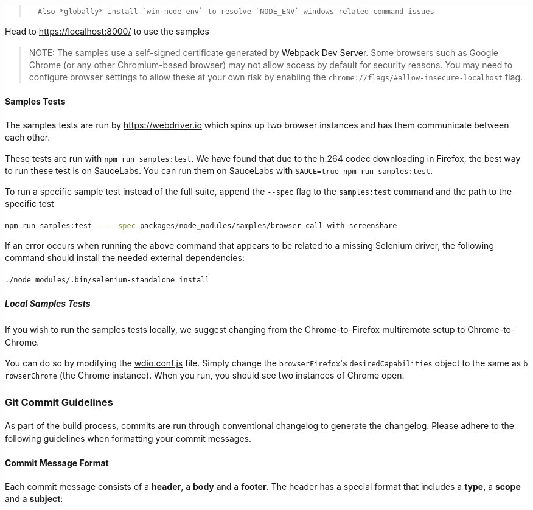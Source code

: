 >     - Also *globally* install `win-node-env` to resolve `NODE_ENV` windows related command issues

Head to [https://localhost:8000/](https://localhost:8000/) to use the samples

> NOTE: The samples use a self-signed certificate generated by [Webpack Dev Server](https://webpack.js.org/configuration/dev-server/#devserverhttps).
> Some browsers such as Google Chrome (or any other Chromium-based browser) may not allow access by default for security reasons.
> You may need to configure browser settings to allow these at your own risk by enabling the `chrome://flags/#allow-insecure-localhost` flag.

#### Samples Tests

The samples tests are run by <https://webdriver.io> which spins up two browser instances and has them communicate between each other.

These tests are run with `npm run samples:test`.
We have found that due to the h.264 codec downloading in Firefox, the best way to run these test is on SauceLabs.
You can run them on SauceLabs with `SAUCE=true npm run samples:test`.

To run a specific sample test instead of the full suite, append the `--spec` flag to the `samples:test` command and the path to the specific test

```sh
npm run samples:test -- --spec packages/node_modules/samples/browser-call-with-screenshare
```

If an error occurs when running the above command that appears to be related to a missing [Selenium](https://www.selenium.dev/) driver, the following command should install the needed external dependencies:

```sh
./node_modules/.bin/selenium-standalone install
```

##### Local Samples Tests

If you wish to run the samples tests locally, we suggest changing from the Chrome-to-Firefox multiremote setup to Chrome-to-Chrome.

You can do so by modifying the [wdio.conf.js](./wdio.conf.js) file.
Simply change the `browserFirefox`'s `desiredCapabilities` object to the same as `browserChrome` (the Chrome instance).
When you run, you should see two instances of Chrome open.

### Git Commit Guidelines

As part of the build process, commits are run through [conventional changelog](https://github.com/conventional-changelog/conventional-changelog)
to generate the changelog. Please adhere to the following guidelines when formatting your commit messages.

#### Commit Message Format

Each commit message consists of a **header**, a **body** and a **footer**. The header has a special format that includes a **type**, a **scope** and a **subject**:
